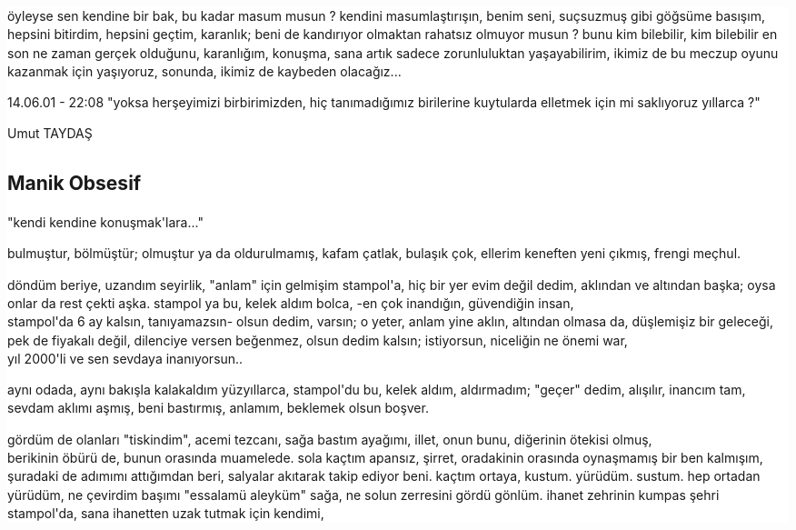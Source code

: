 öyleyse sen kendine bir bak, 
bu kadar masum musun ? 
kendini masumlaştırışın, 
benim seni, suçsuzmuş gibi göğsüme basışım, 
hepsini bitirdim, hepsini geçtim, 
karanlık; 
beni de kandırıyor olmaktan rahatsız olmuyor musun ? 
bunu kim bilebilir, 
kim bilebilir en son ne zaman gerçek olduğunu, 
karanlığım, konuşma, 
sana artık sadece zorunluluktan yaşayabilirim, 
ikimiz de bu meczup oyunu kazanmak için yaşıyoruz, 
sonunda, 
ikimiz de kaybeden olacağız...

14.06.01 - 22:08 
"yoksa herşeyimizi birbirimizden, 
hiç tanımadığımız birilerine kuytularda elletmek için mi saklıyoruz yıllarca ?"

Umut TAYDAŞ

## Manik Obsesif

"kendi kendine konuşmak'lara..." 

bulmuştur, bölmüştür; 
olmuştur ya da oldurulmamış, 
kafam çatlak, bulaşık çok, 
ellerim keneften yeni çıkmış, 
frengi meçhul. 

döndüm beriye, uzandım seyirlik, 
"anlam" için gelmişim stampol'a, 
hiç bir yer evim değil dedim, 
aklından ve altından başka; 
oysa onlar da rest çekti aşka. 
stampol ya bu, kelek aldım bolca, 
-en çok inandığın, güvendiğin insan,  
stampol'da 6 ay kalsın, tanıyamazsın- 
olsun dedim, varsın; 
o yeter, anlam yine aklın, 
altından olmasa da, düşlemişiz bir geleceği, 
pek de fiyakalı değil, dilenciye versen beğenmez, 
olsun dedim kalsın; istiyorsun, 
niceliğin ne önemi war,  
yıl 2000'li ve sen sevdaya inanıyorsun.. 

aynı odada, aynı bakışla kalakaldım yüzyıllarca, 
stampol'du bu, kelek aldım, 
aldırmadım; "geçer" dedim, alışılır, 
inancım tam, sevdam aklımı aşmış, beni bastırmış, 
anlamım, beklemek olsun boşver. 

gördüm de olanları "tiskindim", 
acemi tezcanı, sağa bastım ayağımı, illet, 
onun bunu, diğerinin ötekisi olmuş,  
berikinin öbürü de, bunun orasında muamelede. 
sola kaçtım apansız, şirret, 
oradakinin orasında oynaşmamış bir ben kalmışım, 
şuradaki de adımımı attığımdan beri, salyalar akıtarak takip ediyor beni. 
kaçtım ortaya, kustum. 
yürüdüm. sustum. 
hep ortadan yürüdüm, ne çevirdim başımı "essalamü aleyküm" sağa, 
ne solun zerresini gördü gönlüm. 
ihanet zehrinin kumpas şehri stampol'da, 
sana ihanetten uzak tutmak için kendimi, 